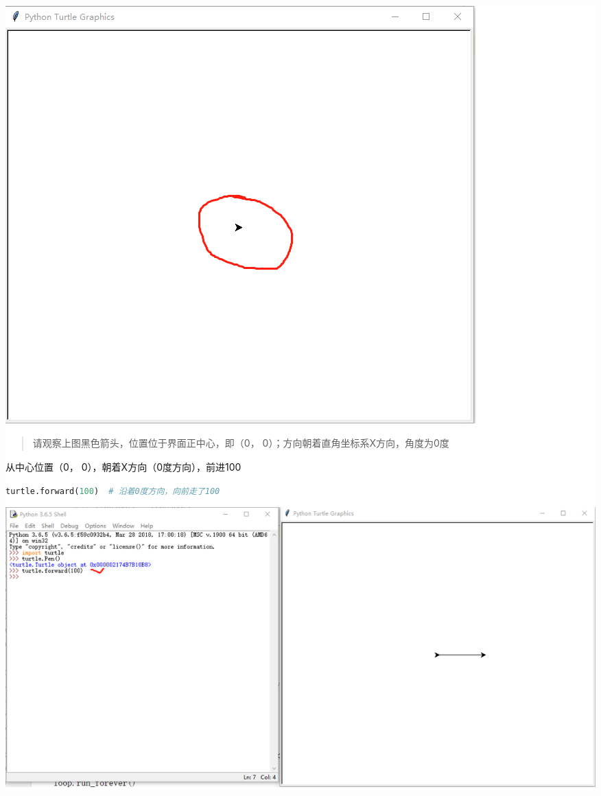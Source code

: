 ![](.\res\turtle1.png)

> 请观察上图黑色箭头，位置位于界面正中心，即（0， 0）；方向朝着直角坐标系X方向，角度为0度

从中心位置（0， 0），朝着X方向（0度方向），前进100

``` python
turtle.forward(100)  # 沿着0度方向，向前走了100
```

![](.\res\turtle2.png)
